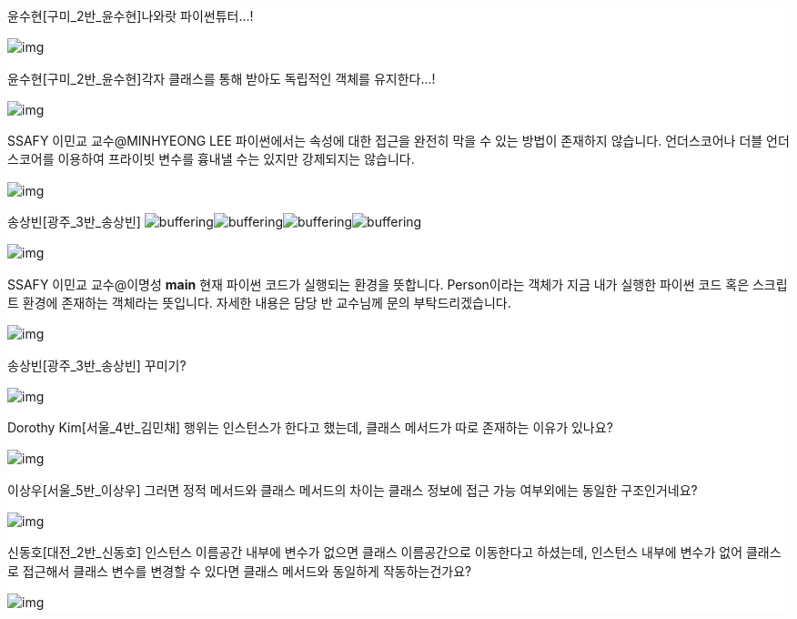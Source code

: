 윤수현[구미_2반_윤수현]나와랏 파이썬튜터...!



![img](https://yt4.ggpht.com/ytc/AKedOLSsbKPe-zRvgE6RK8mwaXUAR5HcwEmxGu-HKiPr=s32-c-k-c0x00ffffff-no-rj)

윤수현[구미_2반_윤수현]각자 클래스를 통해 받아도 독립적인 객체를 유지한다...!



![img](https://yt4.ggpht.com/ytc/AKedOLTaqPlGpJVB05wE5I3bKjM8IEyxunCzxDjD47ciKA=s32-c-k-c0x00ffffff-no-rj)

SSAFY 이민교 교수@MINHYEONG LEE 파이썬에서는 속성에 대한 접근을 완전히 막을 수 있는 방법이 존재하지 않습니다. 언더스코어나 더블 언더스코어를 이용하여 프라이빗 변수를 흉내낼 수는 있지만 강제되지는 않습니다.



![img](https://yt4.ggpht.com/ytc/AKedOLS5ZzUMcPY2weKIewjt5Lg2L-JyikvWmSxfBA=s32-c-k-c0x00ffffff-no-rj)

송상빈[광주_3반_송상빈] ![buffering](https://yt3.ggpht.com/foWgzjN0ggMAA0CzDPfPZGyuGwv_7D7Nf6FGLAiomW5RRXj0Fs2lDqs2U6L52Z4J2Zb-D5tCUAA=w24-h24-c-k-nd)![buffering](https://yt3.ggpht.com/foWgzjN0ggMAA0CzDPfPZGyuGwv_7D7Nf6FGLAiomW5RRXj0Fs2lDqs2U6L52Z4J2Zb-D5tCUAA=w24-h24-c-k-nd)![buffering](https://yt3.ggpht.com/foWgzjN0ggMAA0CzDPfPZGyuGwv_7D7Nf6FGLAiomW5RRXj0Fs2lDqs2U6L52Z4J2Zb-D5tCUAA=w24-h24-c-k-nd)![buffering](https://yt3.ggpht.com/foWgzjN0ggMAA0CzDPfPZGyuGwv_7D7Nf6FGLAiomW5RRXj0Fs2lDqs2U6L52Z4J2Zb-D5tCUAA=w24-h24-c-k-nd)



![img](https://yt4.ggpht.com/ytc/AKedOLTaqPlGpJVB05wE5I3bKjM8IEyxunCzxDjD47ciKA=s32-c-k-c0x00ffffff-no-rj)

SSAFY 이민교 교수@이명성 __main__ 현재 파이썬 코드가 실행되는 환경을 뜻합니다. Person이라는 객체가 지금 내가 실행한 파이썬 코드 혹은 스크립트 환경에 존재하는 객체라는 뜻입니다. 자세한 내용은 담당 반 교수님께 문의 부탁드리겠습니다.



![img](https://yt4.ggpht.com/ytc/AKedOLS5ZzUMcPY2weKIewjt5Lg2L-JyikvWmSxfBA=s32-c-k-c0x00ffffff-no-rj)

송상빈[광주_3반_송상빈] 꾸미기?



![img](https://yt4.ggpht.com/ytc/AKedOLSeqDADjkIFTl-0TDhLLXgvm4XdquJh_tupog=s32-c-k-c0x00ffffff-no-rj)

Dorothy Kim[서울_4반_김민채] 행위는 인스턴스가 한다고 했는데, 클래스 메서드가 따로 존재하는 이유가 있나요?



![img](https://yt4.ggpht.com/ytc/AKedOLQDGkonvjcxTDgTbAkzY27JMIy3lWOJZmcUDw=s32-c-k-c0x00ffffff-no-rj)

이상우[서울_5반_이상우] 그러면 정적 메서드와 클래스 메서드의 차이는 클래스 정보에 접근 가능 여부외에는 동일한 구조인거네요?



![img](https://yt4.ggpht.com/ytc/AKedOLSEIizmbsfaPpMn41LCT1yXpDntFTqpnd16OahVNQ=s32-c-k-c0x00ffffff-no-rj)

신동호[대전_2반_신동호] 인스턴스 이름공간 내부에 변수가 없으면 클래스 이름공간으로 이동한다고 하셨는데, 인스턴스 내부에 변수가 없어 클래스로 접근해서 클래스 변수를 변경할 수 있다면 클래스 메서드와 동일하게 작동하는건가요?



![img](https://yt4.ggpht.com/ytc/AKedOLR0li071Cmzz6VDciM90G8s6qFzJirOQGESkg=s32-c-k-c0x00ffffff-no-rj)
